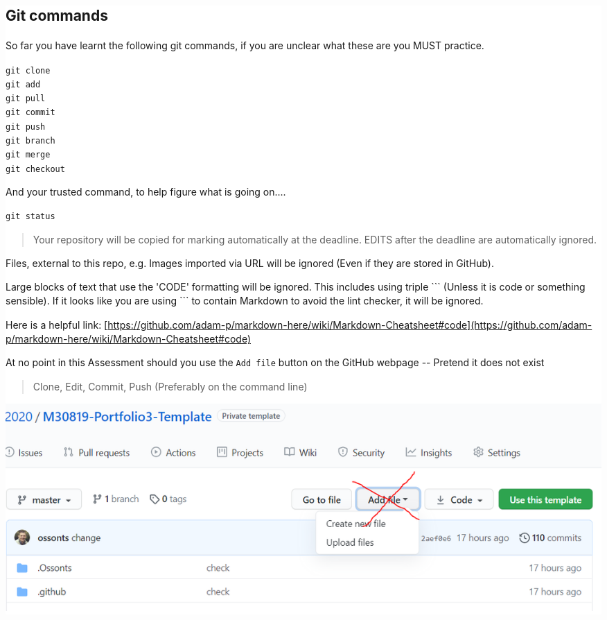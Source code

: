 
## Git commands

So far you have learnt the following git commands, if you are unclear what these are you MUST practice.

```lang-bash
git clone
git add
git pull
git commit
git push
git branch
git merge
git checkout
```

And your trusted command, to help figure what is going on....

```lang-bash
git status
```

> Your repository will be copied for marking automatically at the deadline.
> EDITS after the deadline are automatically ignored.

Files, external to this repo, e.g. Images imported via URL will be ignored (Even if they are stored in GitHub).

Large blocks of text that use the 'CODE' formatting will be ignored. This includes using triple \`\`\` (Unless it is code or something sensible).
If it looks like you are using \`\`\` to contain Markdown to avoid the lint checker, it will be ignored.

Here is a helpful link: [https://github.com/adam-p/markdown-here/wiki/Markdown-Cheatsheet#code](https://github.com/adam-p/markdown-here/wiki/Markdown-Cheatsheet#code)

At no point in this Assessment should you use the `Add file` button on the GitHub webpage -- Pretend it does not exist

> Clone, Edit, Commit, Push  (Preferably on the command line)

![AddFile.png](images/AddFile.png)
